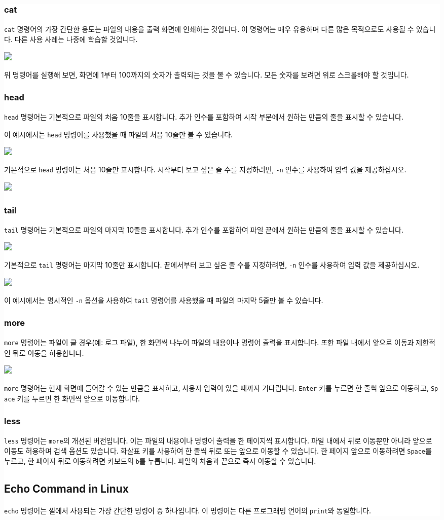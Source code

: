 
### cat

`cat` 명령어의 가장 간단한 용도는 파일의 내용을 출력 화면에 인쇄하는 것입니다. 이 명령어는 매우 유용하며 다른 많은 목적으로도 사용될 수 있습니다. 다른 사용 사례는 나중에 학습할 것입니다.

![](images/linux/commands/image1.png)

위 명령어를 실행해 보면, 화면에 1부터 100까지의 숫자가 출력되는 것을 볼 수 있습니다. 모든 숫자를 보려면 위로 스크롤해야 할 것입니다.

### head

`head` 명령어는 기본적으로 파일의 처음 10줄을 표시합니다. 추가 인수를 포함하여 시작 부분에서 원하는 만큼의 줄을 표시할 수 있습니다.

이 예시에서는 `head` 명령어를 사용했을 때 파일의 처음 10줄만 볼 수 있습니다.

![](images/linux/commands/image15.png)

기본적으로 `head` 명령어는 처음 10줄만 표시합니다. 시작부터 보고 싶은 줄 수를 지정하려면, `-n` 인수를 사용하여 입력 값을 제공하십시오.

![](images/linux/commands/image16.png)

### tail

`tail` 명령어는 기본적으로 파일의 마지막 10줄을 표시합니다. 추가 인수를 포함하여 파일 끝에서 원하는 만큼의 줄을 표시할 수 있습니다.

![](images/linux/commands/image22.png)

기본적으로 `tail` 명령어는 마지막 10줄만 표시합니다. 끝에서부터 보고 싶은 줄 수를 지정하려면, `-n` 인수를 사용하여 입력 값을 제공하십시오.

![](images/linux/commands/image10.png)

이 예시에서는 명시적인 `-n` 옵션을 사용하여 `tail` 명령어를 사용했을 때 파일의 마지막 5줄만 볼 수 있습니다.

### more

`more` 명령어는 파일이 클 경우(예: 로그 파일), 한 화면씩 나누어 파일의 내용이나 명령어 출력을 표시합니다. 또한 파일 내에서 앞으로 이동과 제한적인 뒤로 이동을 허용합니다.

![](images/linux/commands/image33.png)

`more` 명령어는 현재 화면에 들어갈 수 있는 만큼을 표시하고, 사용자 입력이 있을 때까지 기다립니다. `Enter` 키를 누르면 한 줄씩 앞으로 이동하고, `Space` 키를 누르면 한 화면씩 앞으로 이동합니다.

### less

`less` 명령어는 `more`의 개선된 버전입니다. 이는 파일의 내용이나 명령어 출력을 한 페이지씩 표시합니다. 파일 내에서 뒤로 이동뿐만 아니라 앞으로 이동도 허용하며 검색 옵션도 있습니다. 화살표 키를 사용하여 한 줄씩 뒤로 또는 앞으로 이동할 수 있습니다. 한 페이지 앞으로 이동하려면 `Space`를 누르고, 한 페이지 뒤로 이동하려면 키보드의 `b`를 누릅니다. 파일의 처음과 끝으로 즉시 이동할 수 있습니다.

## Echo Command in Linux

`echo` 명령어는 셸에서 사용되는 가장 간단한 명령어 중 하나입니다. 이 명령어는 다른 프로그래밍 언어의 `print`와 동일합니다.
